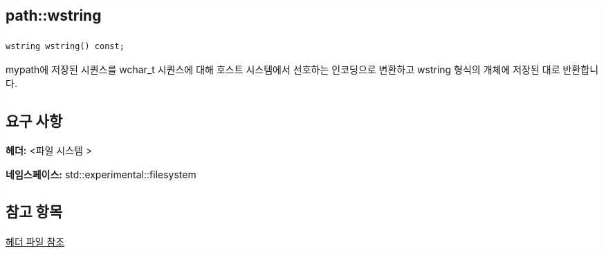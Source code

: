 ## <a name="pathwstring"></a>path::wstring  
  
```  
wstring wstring() const;
```  
  
 mypath에 저장된 시퀀스를 wchar_t 시퀀스에 대해 호스트 시스템에서 선호하는 인코딩으로 변환하고 wstring 형식의 개체에 저장된 대로 반환합니다.  
  
## <a name="requirements"></a>요구 사항  
 **헤더:** \<파일 시스템 >  
  
 **네임스페이스:** std::experimental::filesystem
  
## <a name="see-also"></a>참고 항목  
 [헤더 파일 참조](../standard-library/cpp-standard-library-header-files.md)


